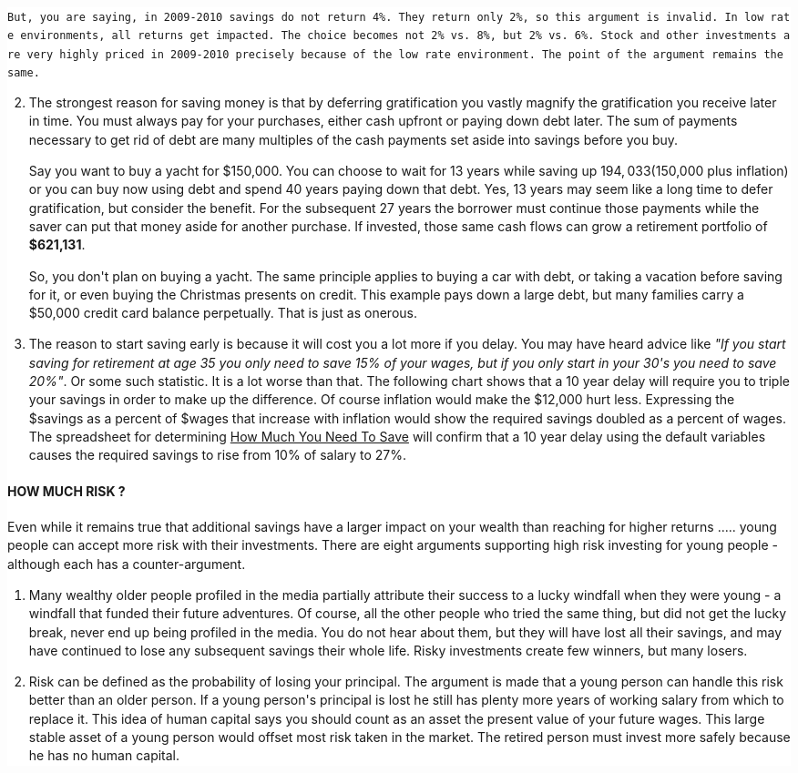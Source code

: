    But, you are saying, in 2009-2010 savings do not return 4%. They return only 2%, so this argument is invalid. In low rate environments, all returns get impacted. The choice becomes not 2% vs. 8%, but 2% vs. 6%. Stock and other investments are very highly priced in 2009-2010 precisely because of the low rate environment. The point of the argument remains the same.

2. The strongest reason for saving money is that by deferring gratification you vastly magnify the gratification you receive later in time. You must always pay for your purchases, either cash upfront or paying down debt later. The sum of payments necessary to get rid of debt are many multiples of the cash payments set aside into savings before you buy.

    Say you want to buy a yacht for $150,000. You can choose to wait for 13 years while saving up $194,033 ($150,000 plus inflation) or you can buy now using debt and spend 40 years paying down that debt. Yes, 13 years may seem like a long time to defer gratification, but consider the benefit. For the subsequent 27 years the borrower must continue those payments while the saver can put that money aside for another purchase. If invested, those same cash flows can grow a retirement portfolio of **$621,131**.

    <!-- ![debt](placeholder) -->

    <!-- ![save](placeholder) -->

    So, you don't plan on buying a yacht. The same principle applies to buying a car with debt, or taking a vacation before saving for it, or even buying the Christmas presents on credit. This example pays down a large debt, but many families carry a $50,000 credit card balance perpetually. That is just as onerous.

3. The reason to start saving early is because it will cost you a lot more if you delay. You may have heard advice like _"If you start saving for retirement at age 35 you only need to save 15% of your wages, but if you only start in your 30's you need to save 20%"_. Or some such statistic. It is a lot worse than that. The following chart shows that a 10 year delay will require you to triple your savings in order to make up the difference. Of course inflation would make the $12,000 hurt less. Expressing the $savings as a percent of $wages that increase with inflation would show the required savings doubled as a percent of wages. The spreadsheet for determining [How Much You Need To Save](placeholder) will confirm that a 10 year delay using the default variables causes the required savings to rise from 10% of salary to 27%.

    <!-- ![annuitySaving](placeholder) -->


#### HOW MUCH RISK ?

Even while it remains true that additional savings have a larger impact on your wealth than reaching for higher returns ..... young people can accept more risk with their investments. There are eight arguments supporting high risk investing for young people - although each has a counter-argument. 

1. Many wealthy older people profiled in the media partially attribute their success to a lucky windfall when they were young - a windfall that funded their future adventures. Of course, all the other people who tried the same thing, but did not get the lucky break, never end up being profiled in the media. You do not hear about them, but they will have lost all their savings, and may have continued to lose any subsequent savings their whole life. Risky investments create few winners, but many losers.

2. Risk can be defined as the probability of losing your principal. The argument is made that a young person can handle this risk better than an older person. If a young person's principal is lost he still has plenty more years of working salary from which to replace it. This idea of human capital says you should count as an asset the present value of your future wages. This large stable asset of a young person would offset most risk taken in the market. The retired person must invest more safely because he has no human capital.
